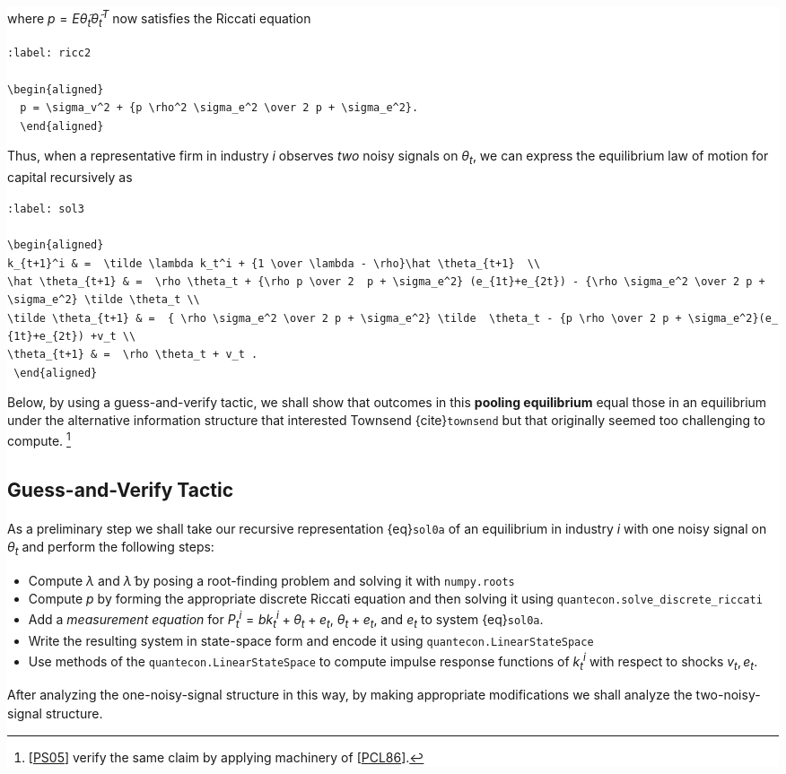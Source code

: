 where $p = E \tilde \theta_t \tilde \theta_t^T$ now satisfies the
Riccati equation

```{math}
:label: ricc2

\begin{aligned}
  p = \sigma_v^2 + {p \rho^2 \sigma_e^2 \over 2 p + \sigma_e^2}.
  \end{aligned}
```

Thus, when a representative firm in industry $i$ observes *two*
noisy signals on $\theta_t$, we can express the equilibrium law of
motion for capital recursively as

```{math}
:label: sol3

\begin{aligned}
k_{t+1}^i & =  \tilde \lambda k_t^i + {1 \over \lambda - \rho}\hat \theta_{t+1}  \\
\hat \theta_{t+1} & =  \rho \theta_t + {\rho p \over 2  p + \sigma_e^2} (e_{1t}+e_{2t}) - {\rho \sigma_e^2 \over 2 p + \sigma_e^2} \tilde \theta_t \\
\tilde \theta_{t+1} & =  { \rho \sigma_e^2 \over 2 p + \sigma_e^2} \tilde  \theta_t - {p \rho \over 2 p + \sigma_e^2}(e_{1t}+e_{2t}) +v_t \\
\theta_{t+1} & =  \rho \theta_t + v_t .
 \end{aligned}
```

Below, by using a guess-and-verify tactic,  we shall show that outcomes in this  **pooling equilibrium** equal those in an equilibrium under the alternative
information structure that interested Townsend {cite}`townsend` but that originally seemed too challenging to compute. [^footnote5]

## Guess-and-Verify Tactic

As a preliminary step we shall take our recursive representation {eq}`sol0a`
of an equilibrium in industry $i$ with one noisy signal
on $\theta_t$ and perform the following steps:

- Compute $\lambda$ and $\tilde{\lambda}$ by posing a
  root-finding problem and  solving it with `numpy.roots`
- Compute $p$ by forming the appropriate  discrete Riccati equation and then solving it
  using `quantecon.solve_discrete_riccati`
- Add a *measurement equation* for
  $P_t^i = b k_t^i + \theta_t + e_t$, $\theta_t + e_t$,
  and $e_t$ to system {eq}`sol0a`. 
- Write the resulting system
  in state-space form and encode it using `quantecon.LinearStateSpace`
- Use methods of the `quantecon.LinearStateSpace` to compute impulse response
  functions of $k_t^i$ with respect to shocks $v_t, e_t$.

After analyzing the one-noisy-signal structure in this way,  by making appropriate modifications
we shall analyze the two-noisy-signal
structure.


[^footnote0]: [PS05](zreferences.html#id22) verified this assertion using a different tactic, namely, by constructing
[^footnote3]: See [[Sar87](zreferences.html#id197)], especially
[^footnote4]: As noted by [[Sar87](zreferences.html#id197)], this difference equation is the Euler equation for
[^footnote5]: [[PS05](zreferences.html#id22)] verify the same claim by applying   machinery of  [[PCL86](zreferences.html#id23)].
[^footnote1]: See [[AHMS96](zreferences.html#id135)] for an account of invariant subspace methods.
[^footnote2]: See [[AMS02](zreferences.html#id28)] for a discussion